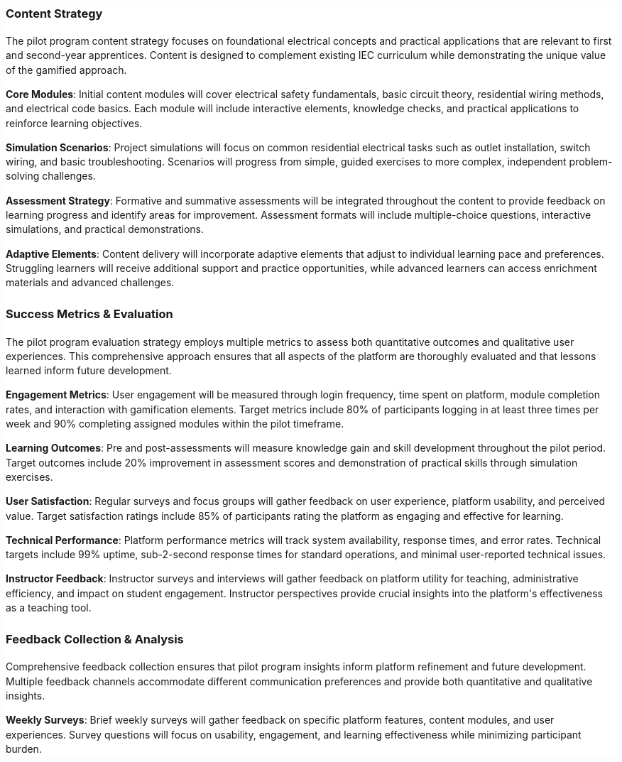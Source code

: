 ### Content Strategy

The pilot program content strategy focuses on foundational electrical concepts and practical applications that are relevant to first and second-year apprentices. Content is designed to complement existing IEC curriculum while demonstrating the unique value of the gamified approach.

**Core Modules**: Initial content modules will cover electrical safety fundamentals, basic circuit theory, residential wiring methods, and electrical code basics. Each module will include interactive elements, knowledge checks, and practical applications to reinforce learning objectives.

**Simulation Scenarios**: Project simulations will focus on common residential electrical tasks such as outlet installation, switch wiring, and basic troubleshooting. Scenarios will progress from simple, guided exercises to more complex, independent problem-solving challenges.

**Assessment Strategy**: Formative and summative assessments will be integrated throughout the content to provide feedback on learning progress and identify areas for improvement. Assessment formats will include multiple-choice questions, interactive simulations, and practical demonstrations.

**Adaptive Elements**: Content delivery will incorporate adaptive elements that adjust to individual learning pace and preferences. Struggling learners will receive additional support and practice opportunities, while advanced learners can access enrichment materials and advanced challenges.

### Success Metrics & Evaluation

The pilot program evaluation strategy employs multiple metrics to assess both quantitative outcomes and qualitative user experiences. This comprehensive approach ensures that all aspects of the platform are thoroughly evaluated and that lessons learned inform future development.

**Engagement Metrics**: User engagement will be measured through login frequency, time spent on platform, module completion rates, and interaction with gamification elements. Target metrics include 80% of participants logging in at least three times per week and 90% completing assigned modules within the pilot timeframe.

**Learning Outcomes**: Pre and post-assessments will measure knowledge gain and skill development throughout the pilot period. Target outcomes include 20% improvement in assessment scores and demonstration of practical skills through simulation exercises.

**User Satisfaction**: Regular surveys and focus groups will gather feedback on user experience, platform usability, and perceived value. Target satisfaction ratings include 85% of participants rating the platform as engaging and effective for learning.

**Technical Performance**: Platform performance metrics will track system availability, response times, and error rates. Technical targets include 99% uptime, sub-2-second response times for standard operations, and minimal user-reported technical issues.

**Instructor Feedback**: Instructor surveys and interviews will gather feedback on platform utility for teaching, administrative efficiency, and impact on student engagement. Instructor perspectives provide crucial insights into the platform's effectiveness as a teaching tool.

### Feedback Collection & Analysis

Comprehensive feedback collection ensures that pilot program insights inform platform refinement and future development. Multiple feedback channels accommodate different communication preferences and provide both quantitative and qualitative insights.

**Weekly Surveys**: Brief weekly surveys will gather feedback on specific platform features, content modules, and user experiences. Survey questions will focus on usability, engagement, and learning effectiveness while minimizing participant burden.
